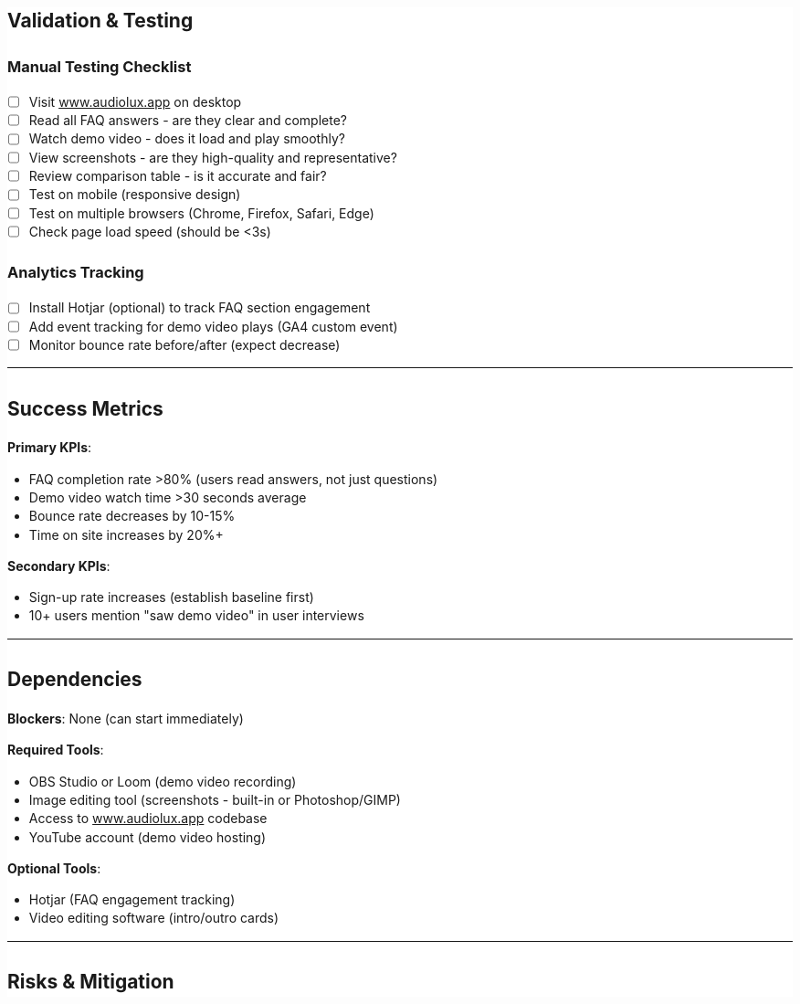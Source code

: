 
## Validation & Testing

### Manual Testing Checklist
- [ ] Visit www.audiolux.app on desktop
- [ ] Read all FAQ answers - are they clear and complete?
- [ ] Watch demo video - does it load and play smoothly?
- [ ] View screenshots - are they high-quality and representative?
- [ ] Review comparison table - is it accurate and fair?
- [ ] Test on mobile (responsive design)
- [ ] Test on multiple browsers (Chrome, Firefox, Safari, Edge)
- [ ] Check page load speed (should be <3s)

### Analytics Tracking
- [ ] Install Hotjar (optional) to track FAQ section engagement
- [ ] Add event tracking for demo video plays (GA4 custom event)
- [ ] Monitor bounce rate before/after (expect decrease)

---

## Success Metrics

**Primary KPIs**:
- FAQ completion rate >80% (users read answers, not just questions)
- Demo video watch time >30 seconds average
- Bounce rate decreases by 10-15%
- Time on site increases by 20%+

**Secondary KPIs**:
- Sign-up rate increases (establish baseline first)
- 10+ users mention "saw demo video" in user interviews

---

## Dependencies

**Blockers**: None (can start immediately)

**Required Tools**:
- OBS Studio or Loom (demo video recording)
- Image editing tool (screenshots - built-in or Photoshop/GIMP)
- Access to www.audiolux.app codebase
- YouTube account (demo video hosting)

**Optional Tools**:
- Hotjar (FAQ engagement tracking)
- Video editing software (intro/outro cards)

---

## Risks & Mitigation
